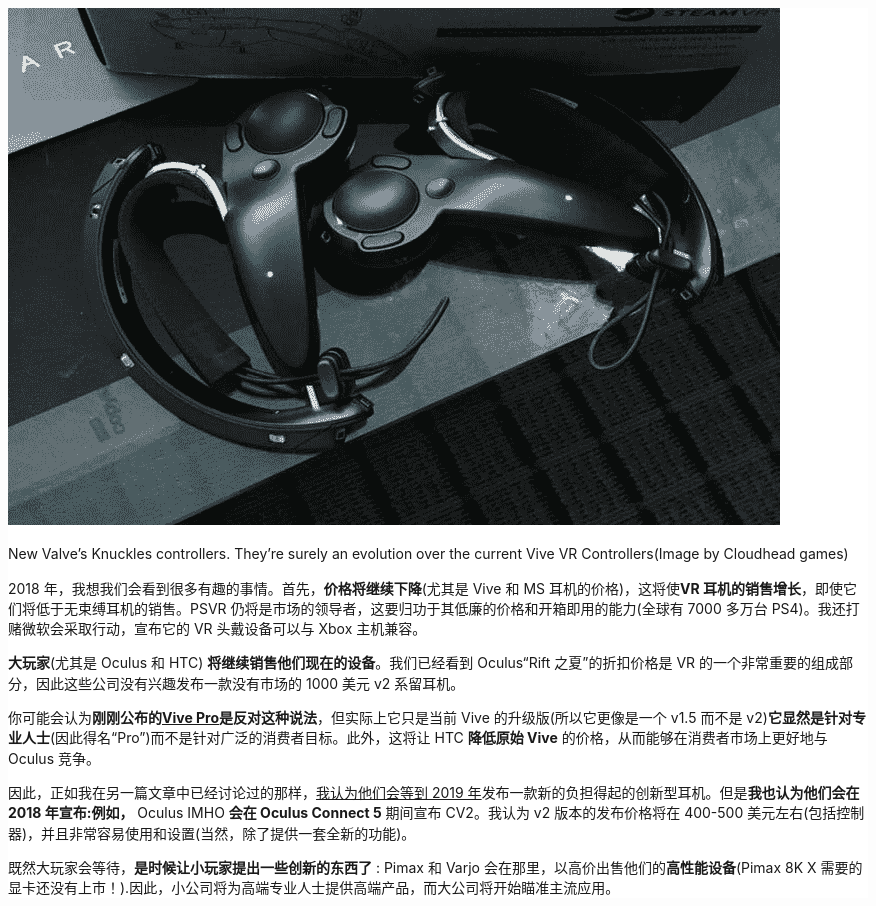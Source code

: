 ![](img/9d766aa017c4724bbb908c4bfb81f0de.png)

New Valve’s Knuckles controllers. They’re surely an evolution over the current Vive VR Controllers(Image by Cloudhead games)

2018 年，我想我们会看到很多有趣的事情。首先，**价格将继续下降**(尤其是 Vive 和 MS 耳机的价格)，这将使**VR 耳机的销售增长**，即使它们将低于无束缚耳机的销售。PSVR 仍将是市场的领导者，这要归功于其低廉的价格和开箱即用的能力(全球有 7000 多万台 PS4)。我还打赌微软会采取行动，宣布它的 VR 头戴设备可以与 Xbox 主机兼容。

**大玩家**(尤其是 Oculus 和 HTC) **将继续销售他们现在的设备**。我们已经看到 Oculus“Rift 之夏”的折扣价格是 VR 的一个非常重要的组成部分，因此这些公司没有兴趣发布一款没有市场的 1000 美元 v2 系留耳机。

你可能会认为**刚刚公布的**[**Vive Pro**](https://skarredghost.com/2018/01/09/vive-ces-2018-announces-new-vive-pro-headset-vive-wireless-adapter-viveport-vr/)**是反对这种说法**，但实际上它只是当前 Vive 的升级版(所以它更像是一个 v1.5 而不是 v2)**它显然是针对专业人士**(因此得名“Pro”)而不是针对广泛的消费者目标。此外，这将让 HTC **降低原始 Vive** 的价格，从而能够在消费者市场上更好地与 Oculus 竞争。

因此，正如我在另一篇文章中已经讨论过的那样，[我认为他们会等到 2019 年](https://skarredghost.com/2017/12/20/will-oculus-cv2-released-will-ever-come-santa-cruz-will-cv2/)发布一款新的负担得起的创新型耳机。但是**我也认为他们会在 2018 年宣布:例如，** Oculus IMHO **会在 Oculus Connect 5** 期间宣布 CV2。我认为 v2 版本的发布价格将在 400-500 美元左右(包括控制器)，并且非常容易使用和设置(当然，除了提供一套全新的功能)。

既然大玩家会等待，**是时候让小玩家提出一些创新的东西了** : Pimax 和 Varjo 会在那里，以高价出售他们的**高性能设备**(Pimax 8K X 需要的显卡还没有上市！).因此，小公司将为高端专业人士提供高端产品，而大公司将开始瞄准主流应用。
